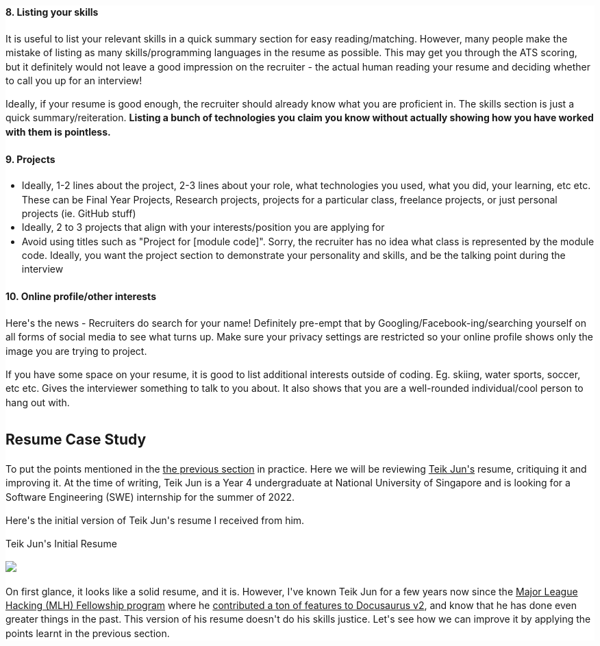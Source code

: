 #### 8. Listing your skills[​](https://techinterviewhandbook.org/resume/#8-listing-your-skills) <a href="8-listing-your-skills" id="8-listing-your-skills"></a>

It is useful to list your relevant skills in a quick summary section for easy reading/matching. However, many people make the mistake of listing as many skills/programming languages in the resume as possible. This may get you through the ATS scoring, but it definitely would not leave a good impression on the recruiter - the actual human reading your resume and deciding whether to call you up for an interview!

Ideally, if your resume is good enough, the recruiter should already know what you are proficient in. The skills section is just a quick summary/reiteration. **Listing a bunch of technologies you claim you know without actually showing how you have worked with them is pointless.**

#### 9. Projects[​](https://techinterviewhandbook.org/resume/#9-projects) <a href="9-projects" id="9-projects"></a>

* Ideally, 1-2 lines about the project, 2-3 lines about your role, what technologies you used, what you did, your learning, etc etc. These can be Final Year Projects, Research projects, projects for a particular class, freelance projects, or just personal projects (ie. GitHub stuff)
* Ideally, 2 to 3 projects that align with your interests/position you are applying for
* Avoid using titles such as "Project for \[module code]". Sorry, the recruiter has no idea what class is represented by the module code. Ideally, you want the project section to demonstrate your personality and skills, and be the talking point during the interview

#### 10. Online profile/other interests[​](https://techinterviewhandbook.org/resume/#10-online-profileother-interests) <a href="10-online-profileother-interests" id="10-online-profileother-interests"></a>

Here's the news - Recruiters do search for your name! Definitely pre-empt that by Googling/Facebook-ing/searching yourself on all forms of social media to see what turns up. Make sure your privacy settings are restricted so your online profile shows only the image you are trying to project.

If you have some space on your resume, it is good to list additional interests outside of coding. Eg. skiing, water sports, soccer, etc etc. Gives the interviewer something to talk to you about. It also shows that you are a well-rounded individual/cool person to hang out with.



## Resume Case Study

To put the points mentioned in the [the previous section](https://techinterviewhandbook.org/resume/) in practice. Here we will be reviewing [Teik Jun's](https://github.com/teikjun) resume, critiquing it and improving it. At the time of writing, Teik Jun is a Year 4 undergraduate at National University of Singapore and is looking for a Software Engineering (SWE) internship for the summer of 2022.

Here's the initial version of Teik Jun's resume I received from him.

Teik Jun's Initial Resume

![](https://techinterviewhandbook.org/assets/images/teik-jun-resume-old-c53d226294d42b7359c993cb29a6067c.png)

On first glance, it looks like a solid resume, and it is. However, I've known Teik Jun for a few years now since the [Major League Hacking (MLH) Fellowship program](https://fellowship.mlh.io) where he [contributed a ton of features to Docusaurus v2](https://github.com/facebook/docusaurus/commits?author=teikjun), and know that he has done even greater things in the past. This version of his resume doesn't do his skills justice. Let's see how we can improve it by applying the points learnt in the previous section.
